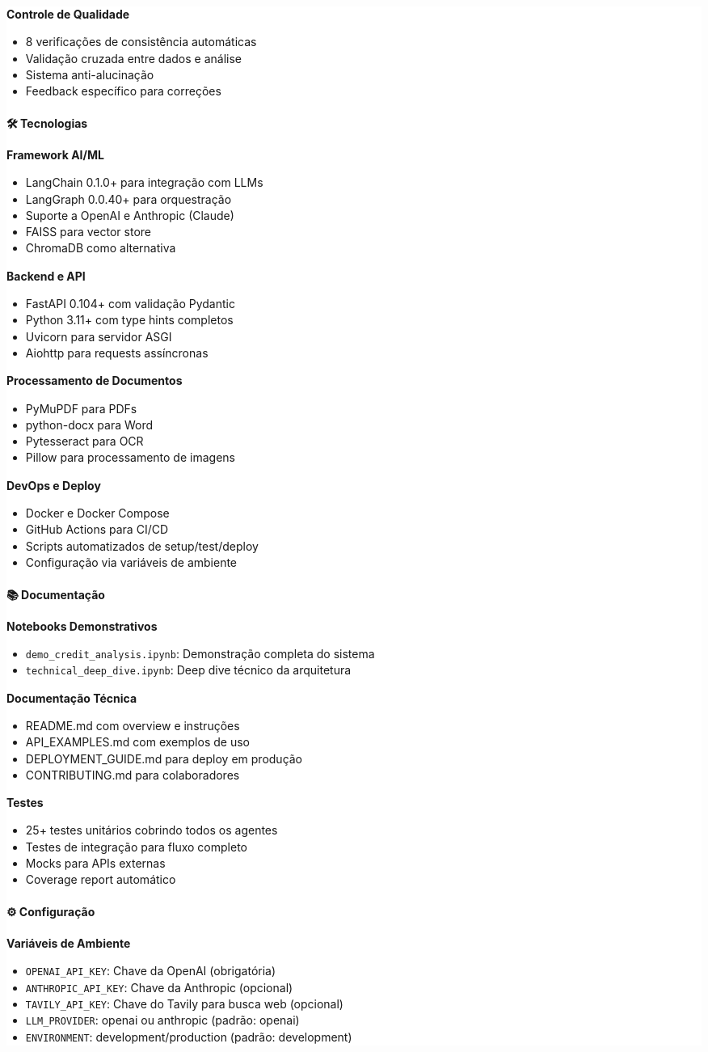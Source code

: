 **Controle de Qualidade**
- 8 verificações de consistência automáticas
- Validação cruzada entre dados e análise
- Sistema anti-alucinação
- Feedback específico para correções

#### 🛠️ Tecnologias

**Framework AI/ML**
- LangChain 0.1.0+ para integração com LLMs
- LangGraph 0.0.40+ para orquestração
- Suporte a OpenAI e Anthropic (Claude)
- FAISS para vector store
- ChromaDB como alternativa

**Backend e API**
- FastAPI 0.104+ com validação Pydantic
- Python 3.11+ com type hints completos
- Uvicorn para servidor ASGI
- Aiohttp para requests assíncronas

**Processamento de Documentos**
- PyMuPDF para PDFs
- python-docx para Word
- Pytesseract para OCR
- Pillow para processamento de imagens

**DevOps e Deploy**
- Docker e Docker Compose
- GitHub Actions para CI/CD
- Scripts automatizados de setup/test/deploy
- Configuração via variáveis de ambiente

#### 📚 Documentação

**Notebooks Demonstrativos**
- `demo_credit_analysis.ipynb`: Demonstração completa do sistema
- `technical_deep_dive.ipynb`: Deep dive técnico da arquitetura

**Documentação Técnica**
- README.md com overview e instruções
- API_EXAMPLES.md com exemplos de uso
- DEPLOYMENT_GUIDE.md para deploy em produção
- CONTRIBUTING.md para colaboradores

**Testes**
- 25+ testes unitários cobrindo todos os agentes
- Testes de integração para fluxo completo
- Mocks para APIs externas
- Coverage report automático

#### ⚙️ Configuração

**Variáveis de Ambiente**
- `OPENAI_API_KEY`: Chave da OpenAI (obrigatória)
- `ANTHROPIC_API_KEY`: Chave da Anthropic (opcional)
- `TAVILY_API_KEY`: Chave do Tavily para busca web (opcional)
- `LLM_PROVIDER`: openai ou anthropic (padrão: openai)
- `ENVIRONMENT`: development/production (padrão: development)
